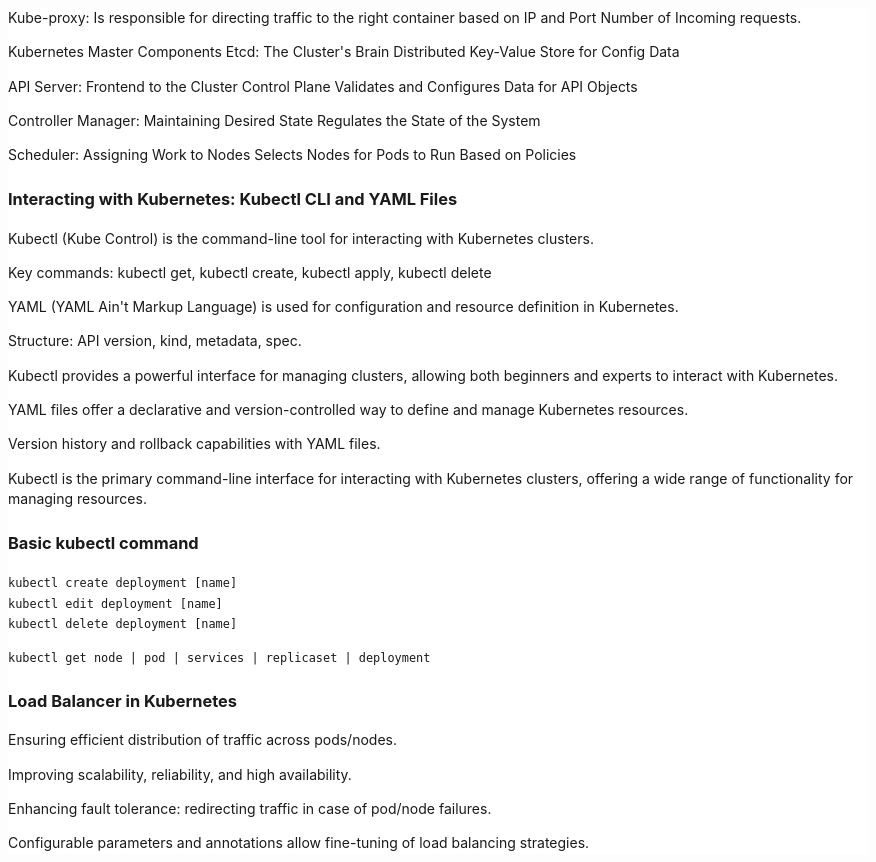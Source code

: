 Kube-proxy:
Is responsible for directing traffic to the right container based on IP and Port Number of Incoming requests.

Kubernetes Master Components
Etcd: The Cluster's Brain
Distributed Key-Value Store for Config Data

API Server: Frontend to the Cluster Control Plane
Validates and Configures Data for API Objects

Controller Manager: Maintaining Desired State
Regulates the State of the System

Scheduler: Assigning Work to Nodes
Selects Nodes for Pods to Run Based on Policies

### Interacting with Kubernetes: Kubectl CLI and YAML Files

Kubectl (Kube Control) is the command-line tool for interacting with Kubernetes clusters.

Key commands: kubectl get, kubectl create, kubectl apply, kubectl delete

YAML (YAML Ain't Markup Language) is used for configuration and resource definition in Kubernetes.

Structure: API version, kind, metadata, spec.

Kubectl provides a powerful interface for managing clusters, allowing both beginners and experts to interact with Kubernetes.

YAML files offer a declarative and version-controlled way to define and manage Kubernetes resources.

Version history and rollback capabilities with YAML files.

Kubectl is the primary command-line interface for interacting with Kubernetes clusters, offering a wide range of functionality for managing resources.

### Basic kubectl command

```
kubectl create deployment [name]
kubectl edit deployment [name]
kubectl delete deployment [name]
```


```
kubectl get node | pod | services | replicaset | deployment
```

### Load Balancer in Kubernetes

Ensuring efficient distribution of traffic across pods/nodes.

Improving scalability, reliability, and high availability.

Enhancing fault tolerance: redirecting traffic in case of pod/node failures. 

Configurable parameters and annotations allow fine-tuning of load balancing strategies.
